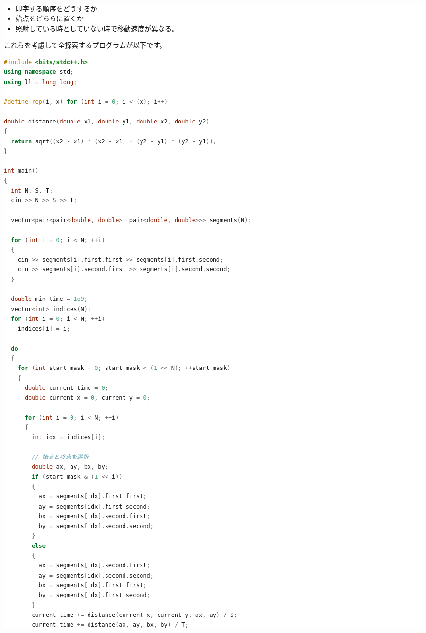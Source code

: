 - 印字する順序をどうするか
- 始点をどちらに置くか
- 照射している時としていない時で移動速度が異なる。

これらを考慮して全探索するプログラムが以下です。

```cpp
#include <bits/stdc++.h>
using namespace std;
using ll = long long;

#define rep(i, x) for (int i = 0; i < (x); i++)

double distance(double x1, double y1, double x2, double y2)
{
  return sqrt((x2 - x1) * (x2 - x1) + (y2 - y1) * (y2 - y1));
}

int main()
{
  int N, S, T;
  cin >> N >> S >> T;

  vector<pair<pair<double, double>, pair<double, double>>> segments(N);

  for (int i = 0; i < N; ++i)
  {
    cin >> segments[i].first.first >> segments[i].first.second;  
    cin >> segments[i].second.first >> segments[i].second.second;
  }

  double min_time = 1e9;
  vector<int> indices(N);
  for (int i = 0; i < N; ++i)
    indices[i] = i;

  do
  {
    for (int start_mask = 0; start_mask < (1 << N); ++start_mask)
    {
      double current_time = 0;
      double current_x = 0, current_y = 0;

      for (int i = 0; i < N; ++i)
      {
        int idx = indices[i];

        // 始点と終点を選択
        double ax, ay, bx, by;
        if (start_mask & (1 << i))
        {
          ax = segments[idx].first.first;
          ay = segments[idx].first.second;
          bx = segments[idx].second.first;
          by = segments[idx].second.second;
        }
        else
        {
          ax = segments[idx].second.first;
          ay = segments[idx].second.second;
          bx = segments[idx].first.first;
          by = segments[idx].first.second;
        }
        current_time += distance(current_x, current_y, ax, ay) / S;
        current_time += distance(ax, ay, bx, by) / T;
```